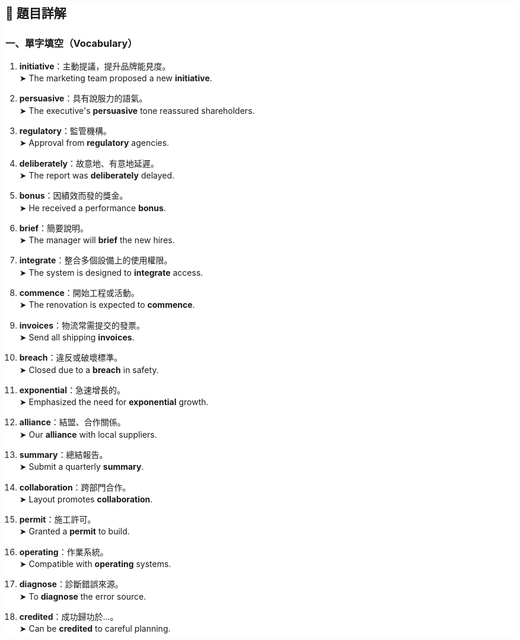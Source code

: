
## 📝 題目詳解

### 一、單字填空（Vocabulary）

1. **initiative**：主動提議，提升品牌能見度。  
   ➤ The marketing team proposed a new **initiative**.

2. **persuasive**：具有說服力的語氣。  
   ➤ The executive's **persuasive** tone reassured shareholders.

3. **regulatory**：監管機構。  
   ➤ Approval from **regulatory** agencies.

4. **deliberately**：故意地、有意地延遲。  
   ➤ The report was **deliberately** delayed.

5. **bonus**：因績效而發的獎金。  
   ➤ He received a performance **bonus**.

6. **brief**：簡要說明。  
   ➤ The manager will **brief** the new hires.

7. **integrate**：整合多個設備上的使用權限。  
   ➤ The system is designed to **integrate** access.

8. **commence**：開始工程或活動。  
   ➤ The renovation is expected to **commence**.

9. **invoices**：物流常需提交的發票。  
   ➤ Send all shipping **invoices**.

10. **breach**：違反或破壞標準。  
    ➤ Closed due to a **breach** in safety.

11. **exponential**：急速增長的。  
    ➤ Emphasized the need for **exponential** growth.

12. **alliance**：結盟、合作關係。  
    ➤ Our **alliance** with local suppliers.

13. **summary**：總結報告。  
    ➤ Submit a quarterly **summary**.

14. **collaboration**：跨部門合作。  
    ➤ Layout promotes **collaboration**.

15. **permit**：施工許可。  
    ➤ Granted a **permit** to build.

16. **operating**：作業系統。  
    ➤ Compatible with **operating** systems.

17. **diagnose**：診斷錯誤來源。  
    ➤ To **diagnose** the error source.

18. **credited**：成功歸功於...。  
    ➤ Can be **credited** to careful planning.
